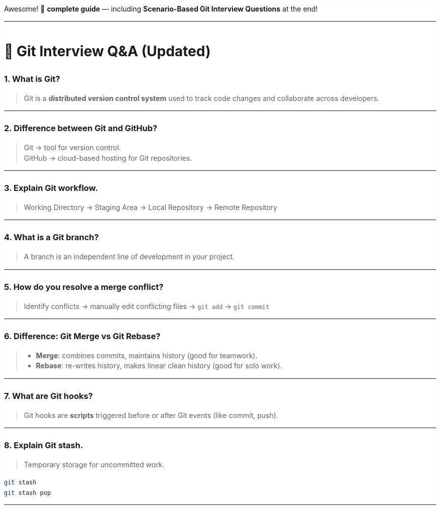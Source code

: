 Awesome! 🚀  **complete guide** — including **Scenario-Based Git Interview Questions** at the end!

---

# 🚀 Git Interview Q&A (Updated)

### 1. **What is Git?**
> Git is a **distributed version control system** used to track code changes and collaborate across developers.

---

### 2. **Difference between Git and GitHub?**
> Git → tool for version control.  
> GitHub → cloud-based hosting for Git repositories.

---

### 3. **Explain Git workflow.**
> Working Directory → Staging Area → Local Repository → Remote Repository

---

### 4. **What is a Git branch?**
> A branch is an independent line of development in your project.

---

### 5. **How do you resolve a merge conflict?**
> Identify conflicts → manually edit conflicting files → `git add` → `git commit`

---

### 6. **Difference: Git Merge vs Git Rebase?**
> - **Merge**: combines commits, maintains history (good for teamwork).  
> - **Rebase**: re-writes history, makes linear clean history (good for solo work).

---

### 7. **What are Git hooks?**
> Git hooks are **scripts** triggered before or after Git events (like commit, push).

---

### 8. **Explain Git stash.**
> Temporary storage for uncommitted work.

```bash
git stash
git stash pop
```

---